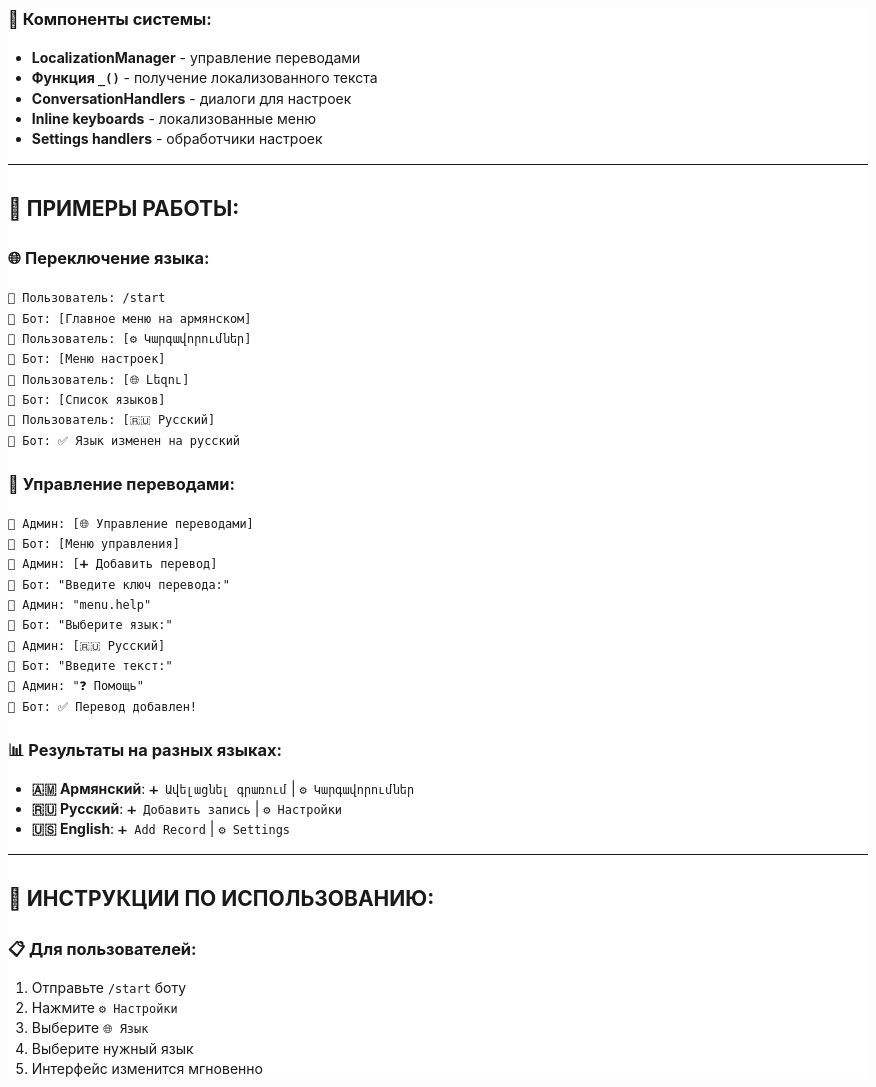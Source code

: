### 🔧 **Компоненты системы:**
- **LocalizationManager** - управление переводами
- **Функция `_()`** - получение локализованного текста
- **ConversationHandlers** - диалоги для настроек
- **Inline keyboards** - локализованные меню
- **Settings handlers** - обработчики настроек

---

## 🎯 **ПРИМЕРЫ РАБОТЫ:**

### 🌐 **Переключение языка:**
```
👤 Пользователь: /start
🤖 Бот: [Главное меню на армянском]
👤 Пользователь: [⚙️ Կարգավորումներ]
🤖 Бот: [Меню настроек]
👤 Пользователь: [🌐 Լեզու]
🤖 Бот: [Список языков]
👤 Пользователь: [🇷🇺 Русский]
🤖 Бот: ✅ Язык изменен на русский
```

### 🔧 **Управление переводами:**
```
👤 Админ: [🌐 Управление переводами]
🤖 Бот: [Меню управления]
👤 Админ: [➕ Добавить перевод]
🤖 Бот: "Введите ключ перевода:"
👤 Админ: "menu.help"
🤖 Бот: "Выберите язык:"
👤 Админ: [🇷🇺 Русский]  
🤖 Бот: "Введите текст:"
👤 Админ: "❓ Помощь"
🤖 Бот: ✅ Перевод добавлен!
```

### 📊 **Результаты на разных языках:**
- **🇦🇲 Армянский**: `➕ Ավելացնել գրառում` | `⚙️ Կարգավորումներ`
- **🇷🇺 Русский**: `➕ Добавить запись` | `⚙️ Настройки`  
- **🇺🇸 English**: `➕ Add Record` | `⚙️ Settings`

---

## 🚀 **ИНСТРУКЦИИ ПО ИСПОЛЬЗОВАНИЮ:**

### 📋 **Для пользователей:**
1. Отправьте `/start` боту
2. Нажмите `⚙️ Настройки`
3. Выберите `🌐 Язык`
4. Выберите нужный язык
5. Интерфейс изменится мгновенно
